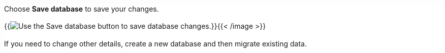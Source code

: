 Choose **Save database** to save your changes.

{{<image filename="images/rc/button-database-save.png" alt="Use the Save database button to save database changes." >}}{{< /image >}}

If you need to change other details, create a new database and then migrate existing data.

